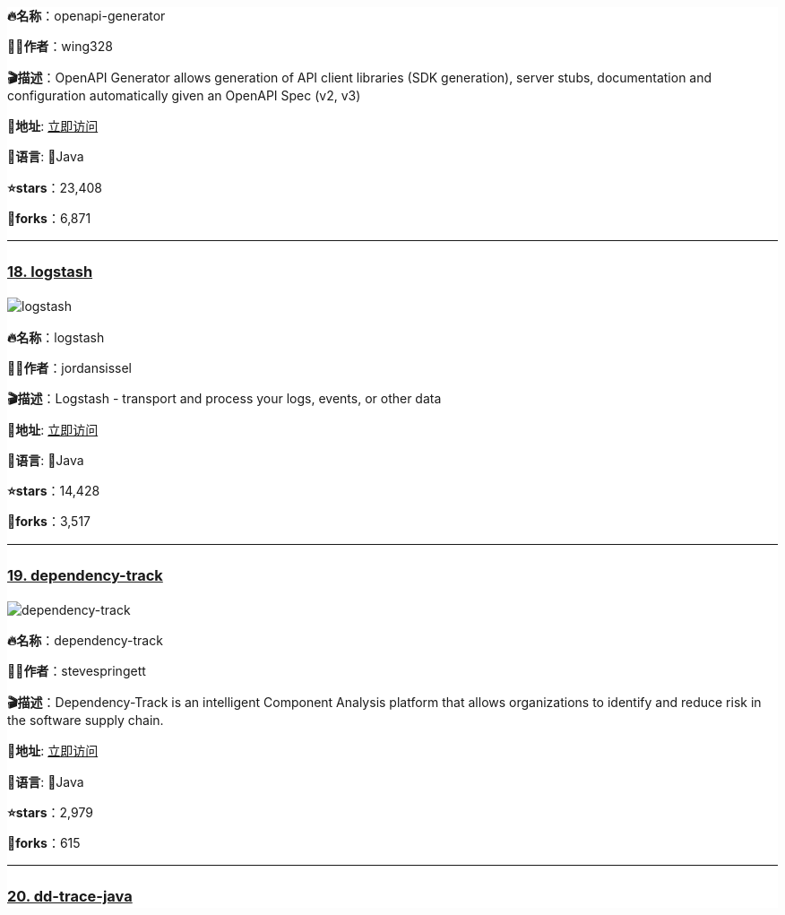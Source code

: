 **🔥名称**：openapi-generator 

**🧑‍💻作者**：wing328 

**🎬描述**：OpenAPI Generator allows generation of API client libraries (SDK generation), server stubs, documentation and configuration automatically given an OpenAPI Spec (v2, v3) 

**🔗地址**: [立即访问](https://github.com//OpenAPITools/openapi-generator) 

**👀语言**: 🔺Java 

**⭐stars**：23,408 

**📍forks**：6,871 

--- 

### [18. logstash](https://github.com//elastic/logstash) 

![logstash](https://s0.wp.com/mshots/v1/https://github.com//elastic/logstash?w=600&h=450) 

**🔥名称**：logstash 

**🧑‍💻作者**：jordansissel 

**🎬描述**：Logstash - transport and process your logs, events, or other data 

**🔗地址**: [立即访问](https://github.com//elastic/logstash) 

**👀语言**: 🔺Java 

**⭐stars**：14,428 

**📍forks**：3,517 

--- 

### [19. dependency-track](https://github.com//DependencyTrack/dependency-track) 

![dependency-track](https://s0.wp.com/mshots/v1/https://github.com//DependencyTrack/dependency-track?w=600&h=450) 

**🔥名称**：dependency-track 

**🧑‍💻作者**：stevespringett 

**🎬描述**：Dependency-Track is an intelligent Component Analysis platform that allows organizations to identify and reduce risk in the software supply chain. 

**🔗地址**: [立即访问](https://github.com//DependencyTrack/dependency-track) 

**👀语言**: 🔺Java 

**⭐stars**：2,979 

**📍forks**：615 

--- 

### [20. dd-trace-java](https://github.com//DataDog/dd-trace-java) 

